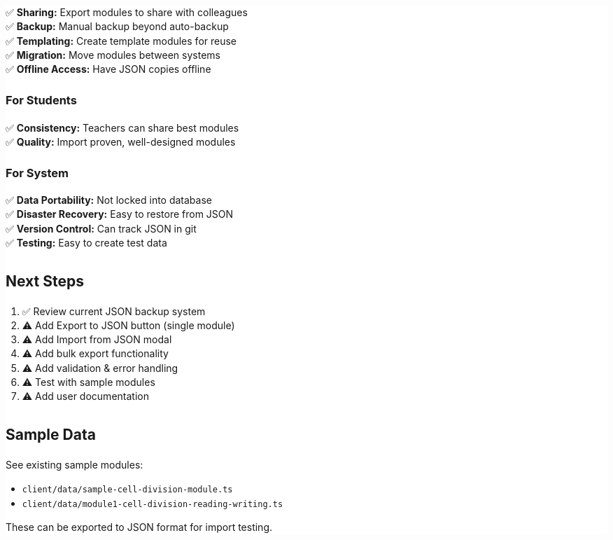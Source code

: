✅ **Sharing:** Export modules to share with colleagues  
✅ **Backup:** Manual backup beyond auto-backup  
✅ **Templating:** Create template modules for reuse  
✅ **Migration:** Move modules between systems  
✅ **Offline Access:** Have JSON copies offline  

### For Students

✅ **Consistency:** Teachers can share best modules  
✅ **Quality:** Import proven, well-designed modules  

### For System

✅ **Data Portability:** Not locked into database  
✅ **Disaster Recovery:** Easy to restore from JSON  
✅ **Version Control:** Can track JSON in git  
✅ **Testing:** Easy to create test data  

## Next Steps

1. ✅ Review current JSON backup system
2. ⚠️ Add Export to JSON button (single module)
3. ⚠️ Add Import from JSON modal
4. ⚠️ Add bulk export functionality
5. ⚠️ Add validation & error handling
6. ⚠️ Test with sample modules
7. ⚠️ Add user documentation

## Sample Data

See existing sample modules:
- `client/data/sample-cell-division-module.ts`
- `client/data/module1-cell-division-reading-writing.ts`

These can be exported to JSON format for import testing.
